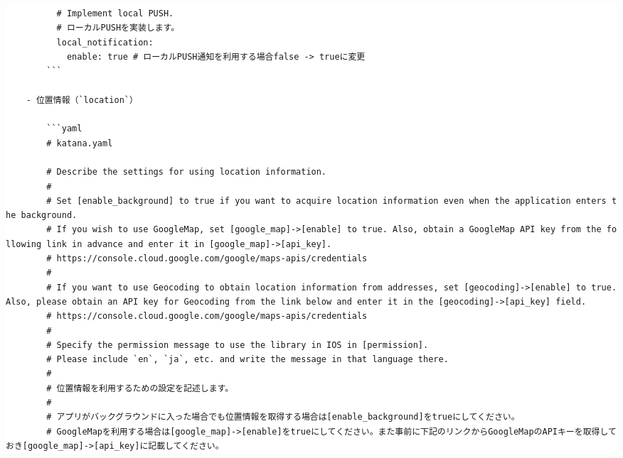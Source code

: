               # Implement local PUSH.
              # ローカルPUSHを実装します。
              local_notification:
                enable: true # ローカルPUSH通知を利用する場合false -> trueに変更
            ```
            
        - 位置情報（`location`）
            
            ```yaml
            # katana.yaml
            
            # Describe the settings for using location information.
            #
            # Set [enable_background] to true if you want to acquire location information even when the application enters the background.
            # If you wish to use GoogleMap, set [google_map]->[enable] to true. Also, obtain a GoogleMap API key from the following link in advance and enter it in [google_map]->[api_key].
            # https://console.cloud.google.com/google/maps-apis/credentials
            #
            # If you want to use Geocoding to obtain location information from addresses, set [geocoding]->[enable] to true. Also, please obtain an API key for Geocoding from the link below and enter it in the [geocoding]->[api_key] field.
            # https://console.cloud.google.com/google/maps-apis/credentials
            #
            # Specify the permission message to use the library in IOS in [permission].
            # Please include `en`, `ja`, etc. and write the message in that language there.
            # 
            # 位置情報を利用するための設定を記述します。
            # 
            # アプリがバックグラウンドに入った場合でも位置情報を取得する場合は[enable_background]をtrueにしてください。
            # GoogleMapを利用する場合は[google_map]->[enable]をtrueにしてください。また事前に下記のリンクからGoogleMapのAPIキーを取得しておき[google_map]->[api_key]に記載してください。